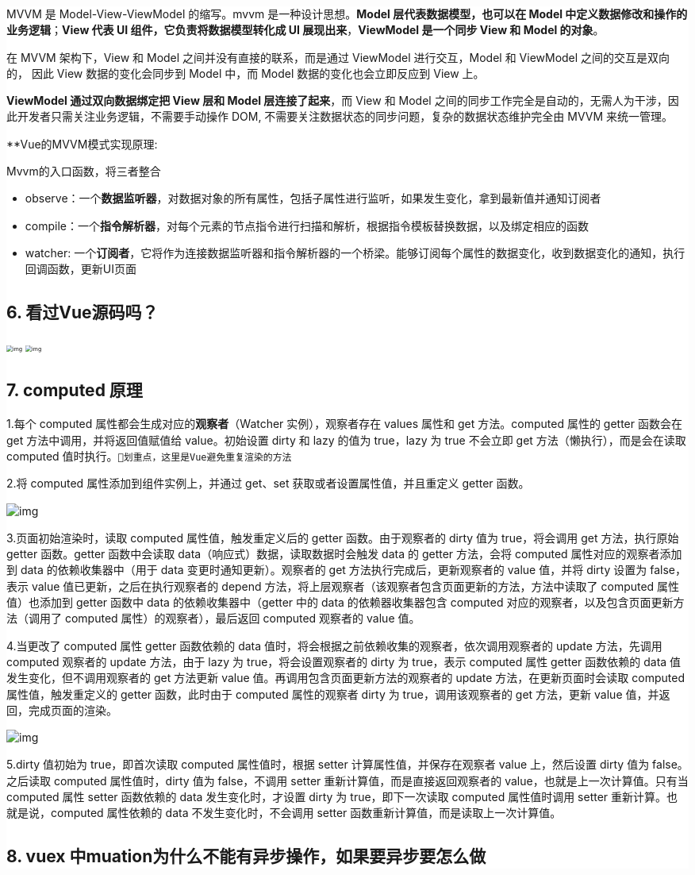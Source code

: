 MVVM 是 Model-View-ViewModel 的缩写。mvvm 是一种设计思想。**Model 层代表数据模型，也可以在 Model 中定义数据修改和操作的业务逻辑**；**View 代表 UI 组件，它负责将数据模型转化成 UI 展现出来**，**ViewModel 是一个同步 View 和 Model 的对象**。

在 MVVM 架构下，View 和 Model 之间并没有直接的联系，而是通过 ViewModel 进行交互，Model 和 ViewModel 之间的交互是双向的， 因此 View 数据的变化会同步到 Model 中，而 Model 数据的变化也会立即反应到 View 上。

**ViewModel 通过双向数据绑定把 View 层和 Model 层连接了起来**，而 View 和 Model 之间的同步工作完全是自动的，无需人为干涉，因此开发者只需关注业务逻辑，不需要手动操作 DOM, 不需要关注数据状态的同步问题，复杂的数据状态维护完全由 MVVM 来统一管理。

 **Vue的MVVM模式实现原理:

Mvvm的入口函数，将三者整合

* observe：一个**数据监听器**，对数据对象的所有属性，包括子属性进行监听，如果发生变化，拿到最新值并通知订阅者

* compile：一个**指令解析器**，对每个元素的节点指令进行扫描和解析，根据指令模板替换数据，以及绑定相应的函数

* watcher: 一个**订阅者**，它将作为连接数据监听器和指令解析器的一个桥梁。能够订阅每个属性的数据变化，收到数据变化的通知，执行回调函数，更新UI页面

  

## 6. 看过Vue源码吗？

<img src="https://p3-juejin.byteimg.com/tos-cn-i-k3u1fbpfcp/3b404428030c478f91b70b1280255592~tplv-k3u1fbpfcp-zoom-1.image" alt="img" style="zoom: 50%;" />

<img src="https://p3-juejin.byteimg.com/tos-cn-i-k3u1fbpfcp/82025d8755344f7f81ffef0978d4d37a~tplv-k3u1fbpfcp-zoom-1.image" alt="img" style="zoom:50%;" />

## 7. computed 原理

1.每个 computed 属性都会生成对应的**观察者**（Watcher 实例），观察者存在 values 属性和 get 方法。computed 属性的 getter 函数会在 get 方法中调用，并将返回值赋值给 value。初始设置 dirty 和 lazy 的值为 true，lazy 为 true 不会立即 get 方法（懒执行），而是会在读取 computed 值时执行。`🐷划重点，这里是Vue避免重复渲染的方法`

2.将 computed 属性添加到组件实例上，并通过 get、set 获取或者设置属性值，并且重定义 getter 函数。

![img](https:////p3-juejin.byteimg.com/tos-cn-i-k3u1fbpfcp/bed97ed860a849b19287b7081eb1dead~tplv-k3u1fbpfcp-zoom-1.image)

3.页面初始渲染时，读取 computed 属性值，触发重定义后的 getter 函数。由于观察者的 dirty 值为 true，将会调用 get 方法，执行原始 getter 函数。getter 函数中会读取 data（响应式）数据，读取数据时会触发 data 的 getter 方法，会将 computed 属性对应的观察者添加到 data 的依赖收集器中（用于 data 变更时通知更新）。观察者的 get 方法执行完成后，更新观察者的 value 值，并将 dirty 设置为 false，表示 value 值已更新，之后在执行观察者的 depend 方法，将上层观察者（该观察者包含页面更新的方法，方法中读取了 computed 属性值）也添加到 getter 函数中 data 的依赖收集器中（getter 中的 data 的依赖器收集器包含 computed 对应的观察者，以及包含页面更新方法（调用了 computed 属性）的观察者），最后返回 computed 观察者的 value 值。

4.当更改了 computed 属性 getter 函数依赖的 data 值时，将会根据之前依赖收集的观察者，依次调用观察者的 update 方法，先调用 computed 观察者的 update 方法，由于 lazy 为 true，将会设置观察者的 dirty 为 true，表示 computed 属性 getter 函数依赖的 data 值发生变化，但不调用观察者的 get 方法更新 value 值。再调用包含页面更新方法的观察者的 update 方法，在更新页面时会读取 computed 属性值，触发重定义的 getter 函数，此时由于 computed 属性的观察者 dirty 为 true，调用该观察者的 get 方法，更新 value 值，并返回，完成页面的渲染。

![img](https:////p3-juejin.byteimg.com/tos-cn-i-k3u1fbpfcp/80c34d68f7084b4ea41a14190ce83bb3~tplv-k3u1fbpfcp-zoom-1.image)

5.dirty 值初始为 true，即首次读取 computed 属性值时，根据 setter 计算属性值，并保存在观察者 value 上，然后设置 dirty 值为 false。之后读取 computed 属性值时，dirty 值为 false，不调用 setter 重新计算值，而是直接返回观察者的 value，也就是上一次计算值。只有当 computed 属性 setter 函数依赖的 data 发生变化时，才设置 dirty 为 true，即下一次读取 computed 属性值时调用 setter 重新计算。也就是说，computed 属性依赖的 data 不发生变化时，不会调用 setter 函数重新计算值，而是读取上一次计算值。

## 8. vuex 中muation为什么不能有异步操作，如果要异步要怎么做
